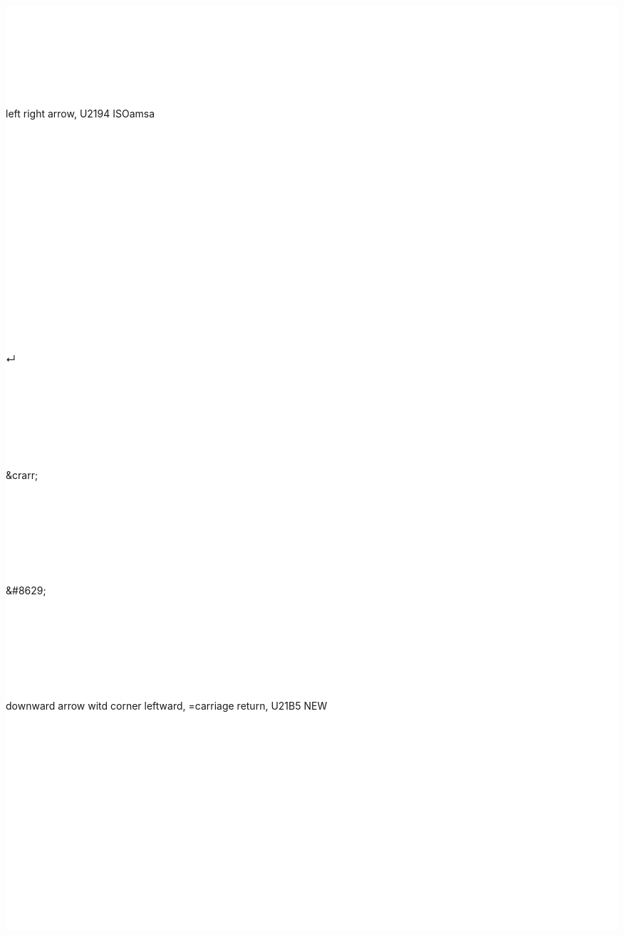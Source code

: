 <br>
</TD><br>
<br>
<br>
<br>
<TD><br>
<br>
 left right arrow, U2194 ISOamsa<br>
<br>
</TD><br>
<br>
<br>
<br>
</TR><br>
<br>
<br>
<br>
<br>
<TR><br>
<br>
<br>
<br>
<TD STYLE="font-family: 'Lucida sans Unicode';"><br>
<br>
&#8629;<br>
<br>
</TD><br>
<br>
<br>
<br>
<TD><br>
<br>
&amp;crarr;<br>
<br>
</TD><br>
<br>
<br>
<br>
<TD><br>
<br>
&amp;#8629;<br>
<br>
</TD><br>
<br>
<br>
<br>
<TD><br>
<br>
 downward arrow witd corner leftward, =carriage return, U21B5 NEW<br>
<br>
</TD><br>
<br>
<br>
<br>
</TR><br>
<br>
<br>
<br>
<br>
<TR><br>
<br>
<br>
<br>
<TD STYLE="font-family: 'Lucida sans Unicode';"><br>
